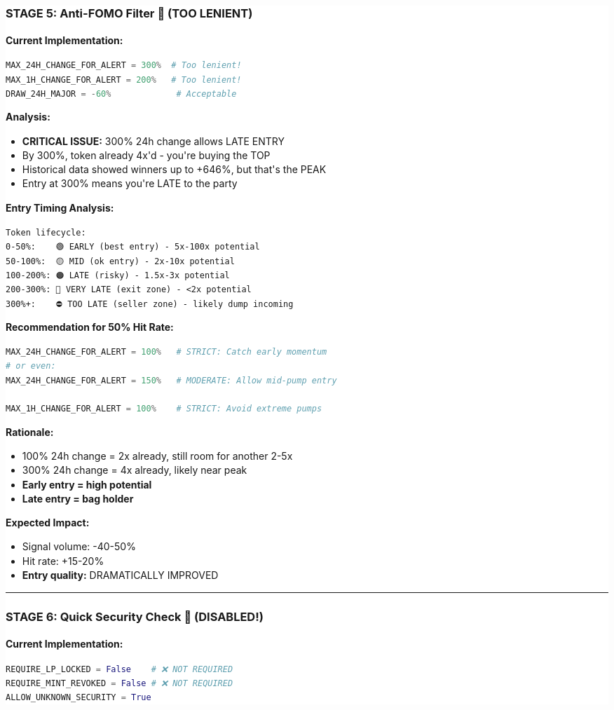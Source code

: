 
### STAGE 5: Anti-FOMO Filter 🔴 (TOO LENIENT)

**Current Implementation:**
```python
MAX_24H_CHANGE_FOR_ALERT = 300%  # Too lenient!
MAX_1H_CHANGE_FOR_ALERT = 200%   # Too lenient!
DRAW_24H_MAJOR = -60%             # Acceptable
```

**Analysis:**
- **CRITICAL ISSUE:** 300% 24h change allows LATE ENTRY
- By 300%, token already 4x'd - you're buying the TOP
- Historical data showed winners up to +646%, but that's the PEAK
- Entry at 300% means you're LATE to the party

**Entry Timing Analysis:**
```
Token lifecycle:
0-50%:    🟢 EARLY (best entry) - 5x-100x potential
50-100%:  🟡 MID (ok entry) - 2x-10x potential
100-200%: 🟠 LATE (risky) - 1.5x-3x potential
200-300%: 🔴 VERY LATE (exit zone) - <2x potential
300%+:    ⛔ TOO LATE (seller zone) - likely dump incoming
```

**Recommendation for 50% Hit Rate:**
```python
MAX_24H_CHANGE_FOR_ALERT = 100%   # STRICT: Catch early momentum
# or even:
MAX_24H_CHANGE_FOR_ALERT = 150%   # MODERATE: Allow mid-pump entry

MAX_1H_CHANGE_FOR_ALERT = 100%    # STRICT: Avoid extreme pumps
```

**Rationale:**
- 100% 24h change = 2x already, still room for another 2-5x
- 300% 24h change = 4x already, likely near peak
- **Early entry = high potential**
- **Late entry = bag holder**

**Expected Impact:**
- Signal volume: -40-50%
- Hit rate: +15-20%
- **Entry quality:** DRAMATICALLY IMPROVED

---

### STAGE 6: Quick Security Check 🔴 (DISABLED!)

**Current Implementation:**
```python
REQUIRE_LP_LOCKED = False    # ❌ NOT REQUIRED
REQUIRE_MINT_REVOKED = False # ❌ NOT REQUIRED
ALLOW_UNKNOWN_SECURITY = True
```
